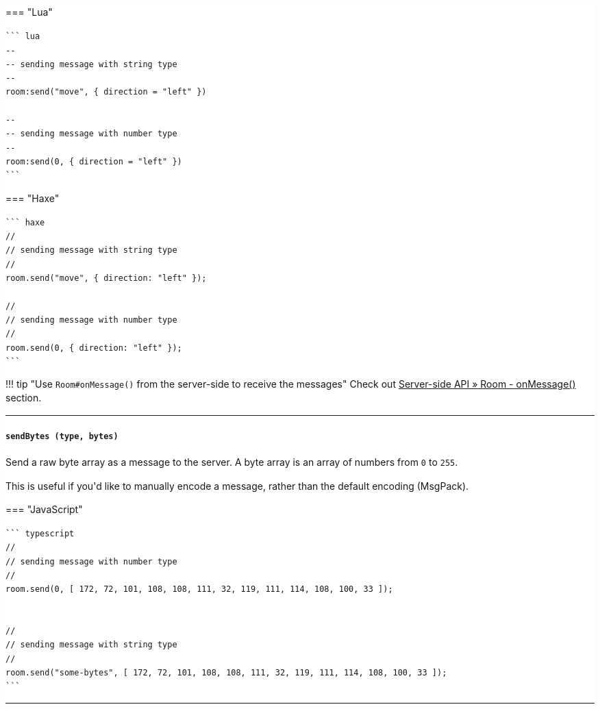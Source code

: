 === "Lua"

    ``` lua
    --
    -- sending message with string type
    --
    room:send("move", { direction = "left" })

    --
    -- sending message with number type
    --
    room:send(0, { direction = "left" })
    ```

=== "Haxe"

    ``` haxe
    //
    // sending message with string type
    //
    room.send("move", { direction: "left" });

    //
    // sending message with number type
    //
    room.send(0, { direction: "left" });
    ```

!!! tip "Use `Room#onMessage()` from the server-side to receive the messages"
    Check out [Server-side API &raquo; Room - onMessage()](/server/room/#onmessage-type-callback) section.

---

#### `sendBytes (type, bytes)`

Send a raw byte array as a message to the server. A byte array is an array of numbers from `0` to `255`.

This is useful if you'd like to manually encode a message, rather than the default encoding (MsgPack).

=== "JavaScript"

    ``` typescript
    //
    // sending message with number type
    //
    room.send(0, [ 172, 72, 101, 108, 108, 111, 32, 119, 111, 114, 108, 100, 33 ]);


    //
    // sending message with string type
    //
    room.send("some-bytes", [ 172, 72, 101, 108, 108, 111, 32, 119, 111, 114, 108, 100, 33 ]);
    ```

---